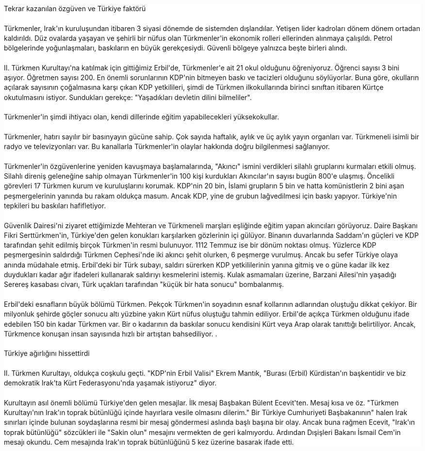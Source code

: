  Tekrar kazanılan özgüven ve Türkiye faktörü
 <br/>
 <br/>
 Türkmenler, Irak'ın kuruluşundan itibaren 3 siyasi dönemde de sistemden dışlandılar. Yetişen lider kadroları dönem dönem ortadan kaldırıldı. Düz ovalarda yaşayan ve şehirli bir nüfus olan Türkmenler'in ekonomik rolleri ellerinden alınmaya çalışıldı. Petrol bölgelerinde yoğunlaşmaları, baskıların en büyük gerekçesiydi. Güvenli bölgeye yalnızca beşte birleri alındı.
 <br/>
 <br/>
 II. Türkmen Kurultayı'na katılmak için gittiğimiz Erbil'de, Türkmenler'e ait 21 okul olduğunu öğreniyoruz. Öğrenci sayısı 3 bini aşıyor. Öğretmen sayısı 200. En önemli sorunlarının KDP'nin bitmeyen baskı ve tacizleri olduğunu söylüyorlar. Buna göre, okulların açılarak sayısının çoğalmasına karşı çıkan KDP yetkilileri, şimdi de Türkmen ilkokullarında birinci sınıftan itibaren Kürtçe okutulmasını istiyor. Sundukları gerekçe: "Yaşadıkları devletin dilini bilmeliler".
 <br/>
 <br/>
 Türkmenler'in şimdi ihtiyacı olan, kendi dillerinde eğitim yapabilecekleri yüksekokullar.
 <br/>
 <br/>
 Türkmenler, hatırı sayılır bir basınyayın gücüne sahip. Çok sayıda haftalık, aylık ve üç aylık yayın organları var. Türkmeneli isimli bir radyo ve televizyonları var. Bu kanallarla Türkmenler'in olaylar hakkında doğru bilgilenmesi sağlanıyor.
 <br/>
 <br/>
 Türkmenler'in özgüvenlerine yeniden kavuşmaya başlamalarında, "Akıncı" ismini verdikleri silahlı gruplarını kurmaları etkili olmuş. Silahlı direniş geleneğine sahip olmayan Türkmenler'in 100 kişi kurdukları Akıncılar'ın sayısı bugün 800'e ulaşmış. Öncelikli görevleri 17 Türkmen kurum ve kuruluşlarını korumak. KDP'nin 20 bin, İslami grupların 5 bin ve hatta komünistlerin 2 bini aşan peşmergelerinin yanında bu rakam oldukça masum. Ancak KDP, yine de grubun lağvedilmesi için baskı yapıyor. Türkiye'nin tepkileri bu baskıları hafifletiyor.
 <br/>
 <br/>
 Güvenlik Dairesi'ni ziyaret ettiğimizde Mehteran ve Türkmeneli marşları eşliğinde eğitim yapan akıncıları görüyoruz. Daire Başkanı Fikri Serttürkmen'in, Türkiye'den gelen konukları karşılarken gözlerinin içi gülüyor. Binanın duvarlarında Saddam'ın güçleri ve KDP tarafından şehit edilmiş birçok Türkmen'in resmi bulunuyor. 1112 Temmuz ise bir dönüm noktası olmuş. Yüzlerce KDP peşmergesinin saldırdığı Türkmen Cephesi'nde iki akıncı şehit olurken, 6 peşmerge vurulmuş. Ancak bu sefer Türkiye olaya anında müdahale etmiş. Erbil'deki bir Türk subayı, saldırı sürerken KDP yetkililerinin yanına gitmiş ve o güne kadar ilk kez duydukları kadar ağır ifadeleri kullanarak saldırıyı kesmelerini istemiş. Kulak asmamaları üzerine, Barzani Ailesi'nin yaşadığı Serereş kasabası civarı, Türk uçakları tarafından "küçük bir hata sonucu" bombalanmış.
 <br/>
 <br/>
 Erbil'deki esnafların büyük bölümü Türkmen. Pekçok Türkmen'in soyadının esnaf kollarının adlarından oluştuğu dikkat çekiyor. Bir milyonluk şehirde göçler sonucu altı yüzbine yakın Kürt nüfus oluştuğu tahmin ediliyor. Erbil'de açıkça Türkmen olduğunu ifade edebilen 150 bin kadar Türkmen var. Bir o kadarının da baskılar sonucu kendisini Kürt veya Arap olarak tanıttığı belirtiliyor. Ancak, Türkmence konuşan insan sayısında hızlı bir artıştan bahsediliyor. .
 <br/>
 <br/>
 Türkiye ağırlığını hissettirdi
 <br/>
 <br/>
 II. Türkmen Kurultayı, oldukça coşkulu geçti. "KDP'nin Erbil Valisi" Ekrem Mantık, "Burası (Erbil) Kürdistan'ın başkentidir ve biz demokratik Irak'ta Kürt Federasyonu'nda yaşamak istiyoruz" diyor.
 <br/>
 <br/>
 Kurultayın asıl önemli bölümü Türkiye'den gelen mesajlar. İlk mesaj Başbakan Bülent Ecevit'ten. Mesaj kısa ve öz. "Türkmen Kurultayı'nın Irak'ın toprak bütünlüğü içinde hayırlara vesile olmasını dilerim." Bir Türkiye Cumhuriyeti Başbakanının" halen Irak sınırları içinde bulunan soydaşlarına resmi bir mesaj göndermesi aslında başlı başına bir olay. Ancak buna rağmen Ecevit, "Irak'ın toprak bütünlüğü" sözcükleri ile "Sakin olun" mesajını vermekten de geri kalmıyordu. Ardından Dışişleri Bakanı İsmail Cem'in mesajı okundu. Cem mesajında Irak'ın toprak bütünlüğünü 5 kez üzerine basarak ifade etti.
 <br/>
